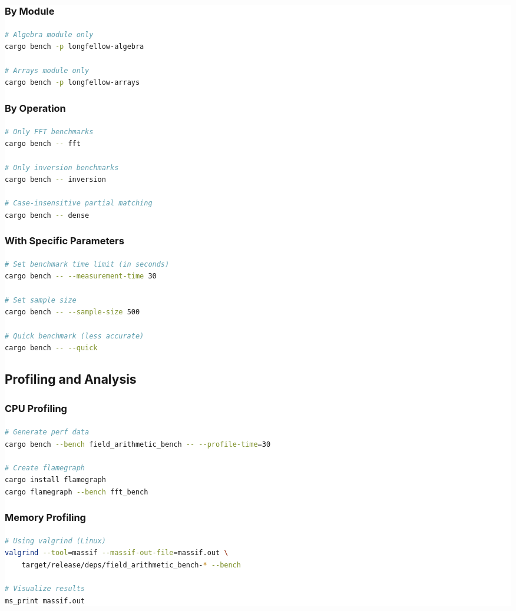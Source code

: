 ### By Module
```bash
# Algebra module only
cargo bench -p longfellow-algebra

# Arrays module only  
cargo bench -p longfellow-arrays
```

### By Operation
```bash
# Only FFT benchmarks
cargo bench -- fft

# Only inversion benchmarks
cargo bench -- inversion

# Case-insensitive partial matching
cargo bench -- dense
```

### With Specific Parameters
```bash
# Set benchmark time limit (in seconds)
cargo bench -- --measurement-time 30

# Set sample size
cargo bench -- --sample-size 500

# Quick benchmark (less accurate)
cargo bench -- --quick
```

## Profiling and Analysis

### CPU Profiling
```bash
# Generate perf data
cargo bench --bench field_arithmetic_bench -- --profile-time=30

# Create flamegraph
cargo install flamegraph
cargo flamegraph --bench fft_bench
```

### Memory Profiling
```bash
# Using valgrind (Linux)
valgrind --tool=massif --massif-out-file=massif.out \
    target/release/deps/field_arithmetic_bench-* --bench

# Visualize results
ms_print massif.out
```

